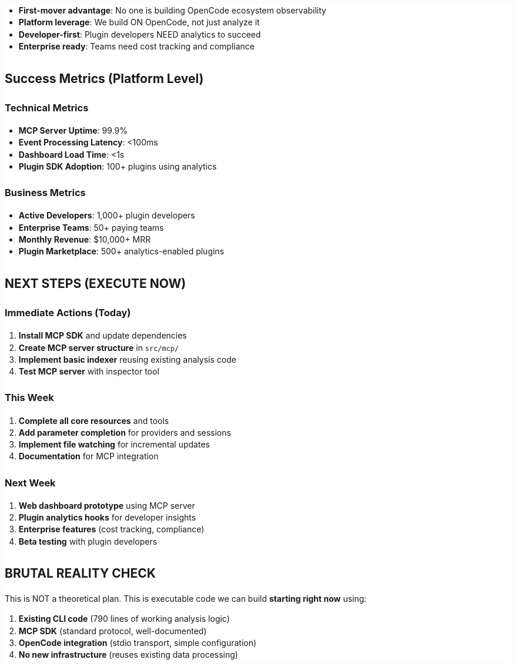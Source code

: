 - **First-mover advantage**: No one is building OpenCode ecosystem observability
- **Platform leverage**: We build ON OpenCode, not just analyze it
- **Developer-first**: Plugin developers NEED analytics to succeed
- **Enterprise ready**: Teams need cost tracking and compliance

## Success Metrics (Platform Level)

### Technical Metrics

- **MCP Server Uptime**: 99.9%
- **Event Processing Latency**: <100ms
- **Dashboard Load Time**: <1s
- **Plugin SDK Adoption**: 100+ plugins using analytics

### Business Metrics

- **Active Developers**: 1,000+ plugin developers
- **Enterprise Teams**: 50+ paying teams
- **Monthly Revenue**: $10,000+ MRR
- **Plugin Marketplace**: 500+ analytics-enabled plugins

## NEXT STEPS (EXECUTE NOW)

### Immediate Actions (Today)

1. **Install MCP SDK** and update dependencies
2. **Create MCP server structure** in `src/mcp/`
3. **Implement basic indexer** reusing existing analysis code
4. **Test MCP server** with inspector tool

### This Week

1. **Complete all core resources** and tools
2. **Add parameter completion** for providers and sessions
3. **Implement file watching** for incremental updates
4. **Documentation** for MCP integration

### Next Week

1. **Web dashboard prototype** using MCP server
2. **Plugin analytics hooks** for developer insights
3. **Enterprise features** (cost tracking, compliance)
4. **Beta testing** with plugin developers

## BRUTAL REALITY CHECK

This is NOT a theoretical plan. This is executable code we can build **starting right now** using:

1. **Existing CLI code** (790 lines of working analysis logic)
2. **MCP SDK** (standard protocol, well-documented)
3. **OpenCode integration** (stdio transport, simple configuration)
4. **No new infrastructure** (reuses existing data processing)
